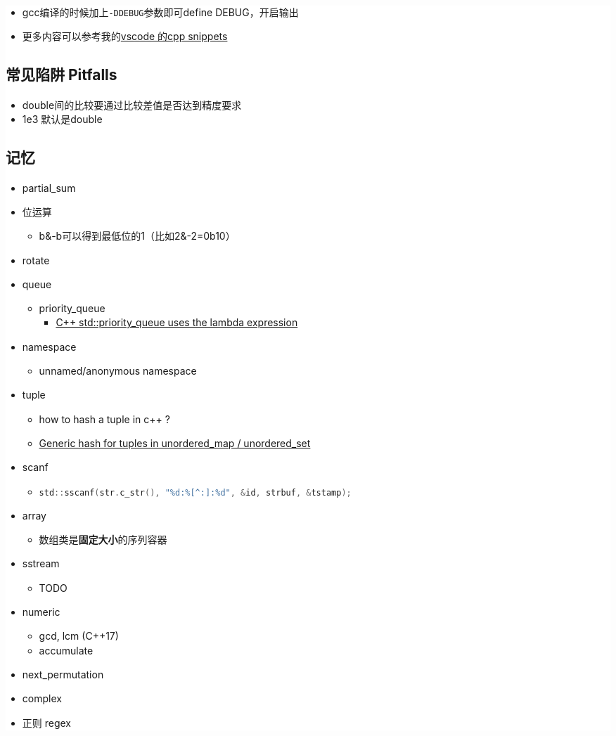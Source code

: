 * gcc编译的时候加上`-DDEBUG`参数即可define DEBUG，开启输出

* 更多内容可以参考我的[vscode 的cpp snippets](https://github.com/sky-bro/.dotfiles/blob/master/.config/Code/User/snippets/cpp.json)

## 常见陷阱 Pitfalls

* double间的比较要通过比较差值是否达到精度要求
* 1e3 默认是double

## 记忆

* partial_sum

* 位运算
  * b&-b可以得到最低位的1（比如2&-2=0b10）

* rotate

* queue

  * priority_queue
    * [C++ std::priority_queue uses the lambda expression](https://stackoverflow.com/questions/41053232/c-stdpriority-queue-uses-the-lambda-expression)
  
* namespace

  * unnamed/anonymous namespace
  
* tuple

  * how to hash a tuple in c++ ?
  
  * [Generic hash for tuples in unordered_map / unordered_set](https://stackoverflow.com/questions/7110301/generic-hash-for-tuples-in-unordered-map-unordered-set)

* scanf

  * ```c
    std::sscanf(str.c_str(), "%d:%[^:]:%d", &id, strbuf, &tstamp);
    ```

* array

  * 数组类是**固定大小**的序列容器

* sstream

  * TODO

* numeric

  * gcd, lcm (C++17)
  * accumulate

* next_permutation

* complex

* 正则 regex
